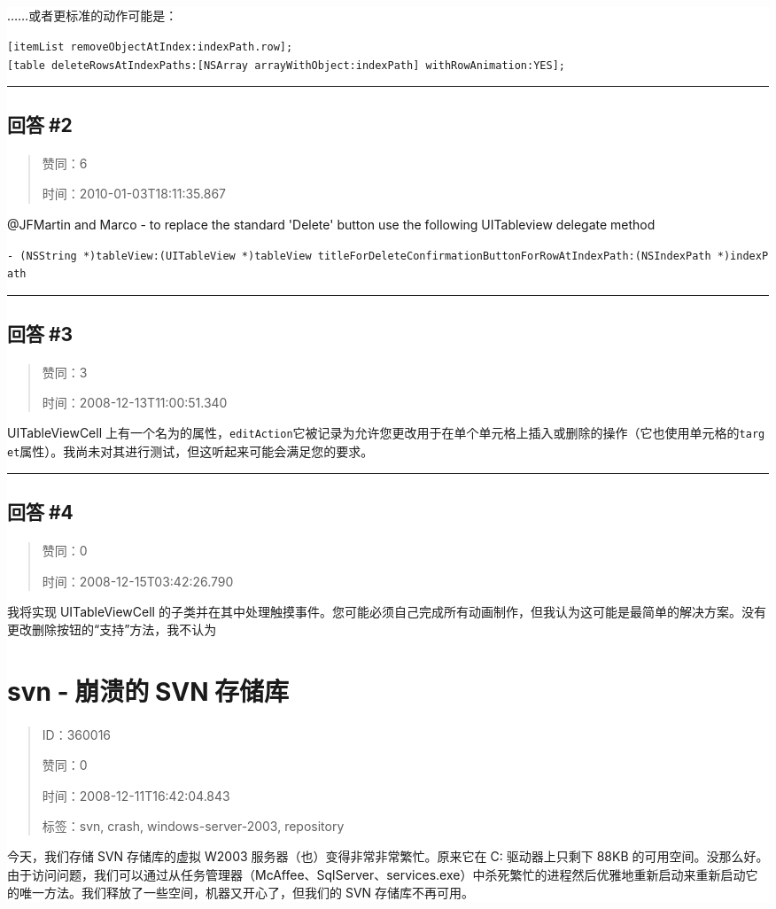 ……或者更标准的动作可能是：

```
[itemList removeObjectAtIndex:indexPath.row];
[table deleteRowsAtIndexPaths:[NSArray arrayWithObject:indexPath] withRowAnimation:YES]; 
```

* * *

## 回答 #2

> 赞同：6
> 
> 时间：2010-01-03T18:11:35.867

@JFMartin and Marco - to replace the standard 'Delete' button use the following UITableview delegate method

```
- (NSString *)tableView:(UITableView *)tableView titleForDeleteConfirmationButtonForRowAtIndexPath:(NSIndexPath *)indexPath 
```

* * *

## 回答 #3

> 赞同：3
> 
> 时间：2008-12-13T11:00:51.340

UITableViewCell 上有一个名为的属性，`editAction`它被记录为允许您更改用于在单个单元格上插入或删除的操作（它也使用单元格的`target`属性）。我尚未对其进行测试，但这听起来可能会满足您的要求。

* * *

## 回答 #4

> 赞同：0
> 
> 时间：2008-12-15T03:42:26.790

我将实现 UITableViewCell 的子类并在其中处理触摸事件。您可能必须自己完成所有动画制作，但我认为这可能是最简单的解决方案。没有更改删除按钮的“支持”方法，我不认为

# svn - 崩溃的 SVN 存储库

> ID：360016
> 
> 赞同：0
> 
> 时间：2008-12-11T16:42:04.843
> 
> 标签：svn, crash, windows-server-2003, repository

今天，我们存储 SVN 存储库的虚拟 W2003 服务器（也）变得非常非常繁忙。原来它在 C: 驱动器上只剩下 88KB 的可用空间。没那么好。由于访问问题，我们可以通过从任务管理器（McAffee、SqlServer、services.exe）中杀死繁忙的进程然后优雅地重新启动来重新启动它的唯一方法。我们释放了一些空间，机器又开心了，但我们的 SVN 存储库不再可用。
